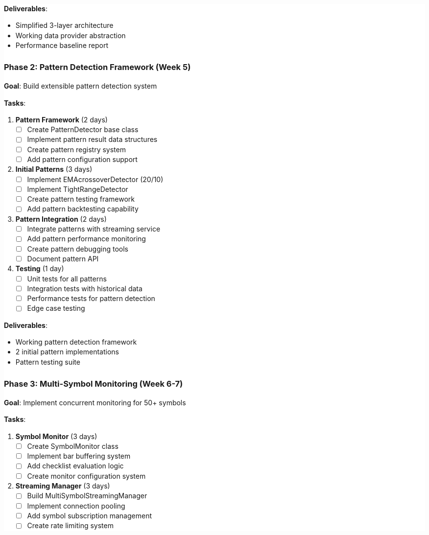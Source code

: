 **Deliverables**:
- Simplified 3-layer architecture
- Working data provider abstraction
- Performance baseline report

### Phase 2: Pattern Detection Framework (Week 5)

**Goal**: Build extensible pattern detection system

**Tasks**:
1. **Pattern Framework** (2 days)
   - [ ] Create PatternDetector base class
   - [ ] Implement pattern result data structures
   - [ ] Create pattern registry system
   - [ ] Add pattern configuration support

2. **Initial Patterns** (3 days)
   - [ ] Implement EMAcrossoverDetector (20/10)
   - [ ] Implement TightRangeDetector
   - [ ] Create pattern testing framework
   - [ ] Add pattern backtesting capability

3. **Pattern Integration** (2 days)
   - [ ] Integrate patterns with streaming service
   - [ ] Add pattern performance monitoring
   - [ ] Create pattern debugging tools
   - [ ] Document pattern API

4. **Testing** (1 day)
   - [ ] Unit tests for all patterns
   - [ ] Integration tests with historical data
   - [ ] Performance tests for pattern detection
   - [ ] Edge case testing

**Deliverables**:
- Working pattern detection framework
- 2 initial pattern implementations
- Pattern testing suite

### Phase 3: Multi-Symbol Monitoring (Week 6-7)

**Goal**: Implement concurrent monitoring for 50+ symbols

**Tasks**:
1. **Symbol Monitor** (3 days)
   - [ ] Create SymbolMonitor class
   - [ ] Implement bar buffering system
   - [ ] Add checklist evaluation logic
   - [ ] Create monitor configuration system

2. **Streaming Manager** (3 days)
   - [ ] Build MultiSymbolStreamingManager
   - [ ] Implement connection pooling
   - [ ] Add symbol subscription management
   - [ ] Create rate limiting system
